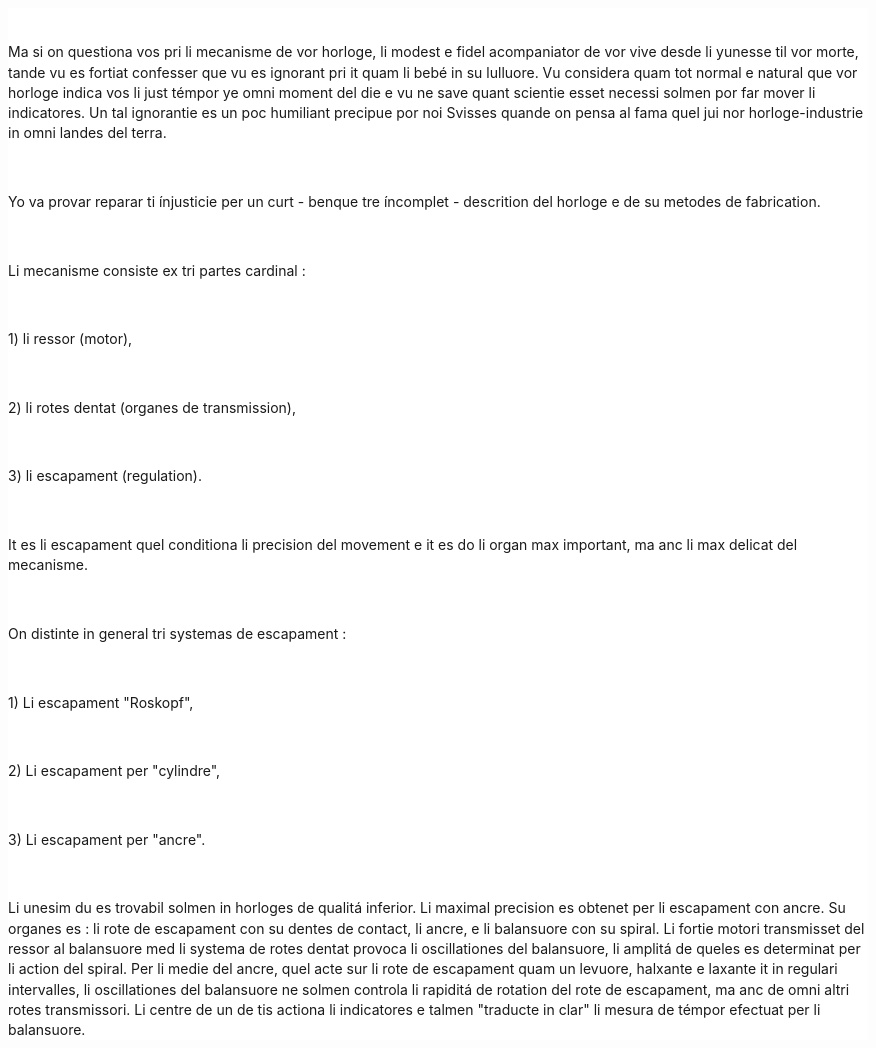  

Ma si on questiona vos pri li mecanisme de vor horloge, li modest e
fidel acompaniator de vor vive desde li yunesse til vor morte, tande vu
es fortiat confesser que vu es ignorant pri it quam li bebé in su
lulluore. Vu considera quam tot normal e natural que vor horloge indica
vos li just témpor ye omni moment del die e vu ne save quant scientie
esset necessi solmen por far mover li indicatores. Un tal ignorantie es
un poc humiliant precipue por noi Svisses quande on pensa al fama quel
jui nor horloge-industrie in omni landes del terra.

 

Yo va provar reparar ti ínjusticie per un curt - benque tre íncomplet -
descrition del horloge e de su metodes de fabrication.

 

Li mecanisme consiste ex tri partes cardinal :

 

1\) li ressor (motor),

 

2\) li rotes dentat (organes de transmission),

 

3\) li escapament (regulation).

 

It es li escapament quel conditiona li precision del movement e it es do
li organ max important, ma anc li max delicat del mecanisme.

 

On distinte in general tri systemas de escapament :

 

1\) Li escapament \"Roskopf\",

 

2\) Li escapament per \"cylindre\",

 

3\) Li escapament per \"ancre\".

 

Li unesim du es trovabil solmen in horloges de qualitá inferior. Li
maximal precision es obtenet per li escapament con ancre. Su organes es
: li rote de escapament con su dentes de contact, li ancre, e li
balansuore con su spiral. Li fortie motori transmisset del ressor al
balansuore med li systema de rotes dentat provoca li oscillationes del
balansuore, li amplitá de queles es determinat per li action del spiral.
Per li medie del ancre, quel acte sur li rote de escapament quam un
levuore, halxante e laxante it in regulari intervalles, li oscillationes
del balansuore ne solmen controla li rapiditá de rotation del rote de
escapament, ma anc de omni altri rotes transmissori. Li centre de un de
tis actiona li indicatores e talmen \"traducte in clar\" li mesura de
témpor efectuat per li balansuore.
